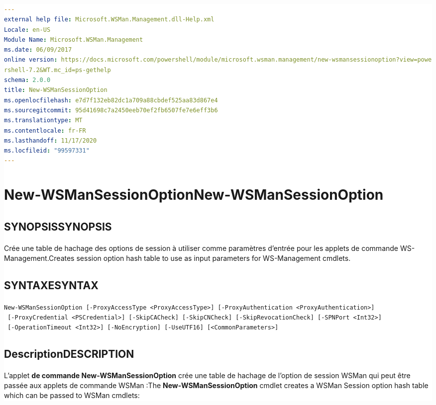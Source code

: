 ```yaml
---
external help file: Microsoft.WSMan.Management.dll-Help.xml
Locale: en-US
Module Name: Microsoft.WSMan.Management
ms.date: 06/09/2017
online version: https://docs.microsoft.com/powershell/module/microsoft.wsman.management/new-wsmansessionoption?view=powershell-7.2&WT.mc_id=ps-gethelp
schema: 2.0.0
title: New-WSManSessionOption
ms.openlocfilehash: e7d7f132eb82dc1a709a88cbdef525aa83d867e4
ms.sourcegitcommit: 95d41698c7a2450eeb70ef2fb6507fe7e6eff3b6
ms.translationtype: MT
ms.contentlocale: fr-FR
ms.lasthandoff: 11/17/2020
ms.locfileid: "99597331"
---
```

# <span data-ttu-id="bdce0-102">New-WSManSessionOption</span><span class="sxs-lookup"><span data-stu-id="bdce0-102">New-WSManSessionOption</span></span>

## <span data-ttu-id="bdce0-103">SYNOPSIS</span><span class="sxs-lookup"><span data-stu-id="bdce0-103">SYNOPSIS</span></span>
<span data-ttu-id="bdce0-104">Crée une table de hachage des options de session à utiliser comme paramètres d’entrée pour les applets de commande WS-Management.</span><span class="sxs-lookup"><span data-stu-id="bdce0-104">Creates session option hash table to use as input parameters for WS-Management cmdlets.</span></span>

## <span data-ttu-id="bdce0-105">SYNTAXE</span><span class="sxs-lookup"><span data-stu-id="bdce0-105">SYNTAX</span></span>

```
New-WSManSessionOption [-ProxyAccessType <ProxyAccessType>] [-ProxyAuthentication <ProxyAuthentication>]
 [-ProxyCredential <PSCredential>] [-SkipCACheck] [-SkipCNCheck] [-SkipRevocationCheck] [-SPNPort <Int32>]
 [-OperationTimeout <Int32>] [-NoEncryption] [-UseUTF16] [<CommonParameters>]
```

## <span data-ttu-id="bdce0-106">Description</span><span class="sxs-lookup"><span data-stu-id="bdce0-106">DESCRIPTION</span></span>
<span data-ttu-id="bdce0-107">L’applet **de commande New-WSManSessionOption** crée une table de hachage de l’option de session WSMan qui peut être passée aux applets de commande WSMan :</span><span class="sxs-lookup"><span data-stu-id="bdce0-107">The **New-WSManSessionOption** cmdlet creates a WSMan Session option hash table which can be passed to WSMan cmdlets:</span></span>
